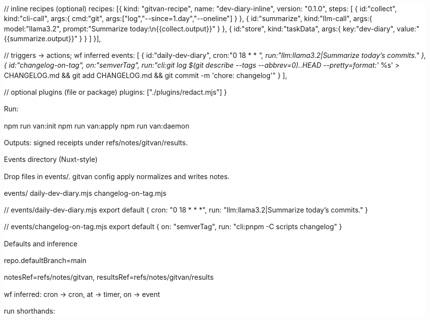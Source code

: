   // inline recipes (optional)
  recipes: [{
    kind: "gitvan-recipe",
    name: "dev-diary-inline",
    version: "0.1.0",
    steps: [
      { id:"collect",   kind:"cli-call", args:{ cmd:"git", args:["log","--since=1.day","--oneline"] } },
      { id:"summarize", kind:"llm-call", args:{ model:"llama3.2", prompt:"Summarize today:\\n{{collect.output}}" } },
      { id:"store",     kind:"taskData", args:{ key:"dev-diary", value:"{{summarize.output}}" } }
    ]
  }],

  // triggers → actions; wf inferred
  events: [
    { id:"daily-dev-diary", cron:"0 18 * * *", run:"llm:llama3.2|Summarize today’s commits." },
    { id:"changelog-on-tag", on:"semverTag",
      run:"cli:git log $(git describe --tags --abbrev=0)..HEAD --pretty=format:'* %s' > CHANGELOG.md && git add CHANGELOG.md && git commit -m 'chore: changelog'" }
  ],

  // optional plugins (file or package)
  plugins: ["./plugins/redact.mjs"]
}


Run:

npm run van:init
npm run van:apply
npm run van:daemon


Outputs: signed receipts under refs/notes/gitvan/results.

Events directory (Nuxt-style)

Drop files in events/. gitvan config apply normalizes and writes notes.

events/
  daily-dev-diary.mjs
  changelog-on-tag.mjs

// events/daily-dev-diary.mjs
export default { cron: "0 18 * * *", run: "llm:llama3.2|Summarize today’s commits." }

// events/changelog-on-tag.mjs
export default { on: "semverTag", run: "cli:pnpm -C scripts changelog" }

Defaults and inference

repo.defaultBranch=main

notesRef=refs/notes/gitvan, resultsRef=refs/notes/gitvan/results

wf inferred: cron → cron, at → timer, on → event

run shorthands:


[npm-version-src]: https://img.shields.io/npm/v/unrouting?style=flat&colorA=18181B&colorB=F0DB4F
[npm-version-href]: https://npmjs.com/package/unrouting
[npm-downloads-src]: https://img.shields.io/npm/dm/unrouting?style=flat&colorA=18181B&colorB=F0DB4F
[npm-downloads-href]: https://npmjs.com/package/unrouting
[codecov-src]: https://img.shields.io/codecov/c/gh/unjs/unrouting/main?style=flat&colorA=18181B&colorB=F0DB4F
[codecov-href]: https://codecov.io/gh/unjs/unrouting
[bundle-src]: https://img.shields.io/bundlephobia/minzip/unrouting?style=flat&colorA=18181B&colorB=F0DB4F
[bundle-href]: https://bundlephobia.com/result?p=unrouting
[license-src]: https://img.shields.io/github/license/unjs/unrouting.svg?style=flat&colorA=18181B&colorB=F0DB4F
[license-href]: https://github.com/unjs/unrouting/blob/main/LICENSE
[jsdocs-src]: https://img.shields.io/badge/jsDocs.io-reference-18181B?style=flat&colorA=18181B&colorB=F0DB4F
[jsdocs-href]: https://www.jsdocs.io/package/unrouting
[npm-v-src]: https://flat.badgen.net/npm/v/unctx/latest
[npm-v-href]: https://npmjs.com/package/unctx
[npm-dm-src]: https://flat.badgen.net/npm/dm/unctx
[npm-dm-href]: https://npmjs.com/package/unctx
[packagephobia-src]: https://flat.badgen.net/packagephobia/install/unctx
[packagephobia-href]: https://packagephobia.now.sh/result?p=unctx
[bundlephobia-src]: https://flat.badgen.net/bundlephobia/min/unctx
[bundlephobia-href]: https://bundlephobia.com/result?p=unctx
[codecov-src]: https://flat.badgen.net/codecov/c/github/unjs/unctx/master
[codecov-href]: https://codecov.io/gh/unjs/unctx